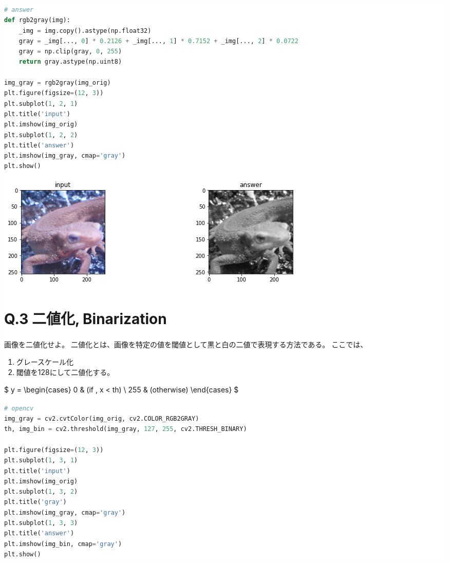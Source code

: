 ```python
# answer
def rgb2gray(img):
    _img = img.copy().astype(np.float32)
    gray = _img[..., 0] * 0.2126 + _img[..., 1] * 0.7152 + _img[..., 2] * 0.0722
    gray = np.clip(gray, 0, 255)
    return gray.astype(np.uint8)

img_gray = rgb2gray(img_orig)
plt.figure(figsize=(12, 3))
plt.subplot(1, 2, 1)
plt.title('input')
plt.imshow(img_orig)
plt.subplot(1, 2, 2)
plt.title('answer')
plt.imshow(img_gray, cmap='gray')
plt.show()
```


    
![png](images/output_6_0.png)
    


# <a id="q3">Q.3 二値化, Binarization</a>

画像を二値化せよ。 二値化とは、画像を特定の値を閾値として黒と白の二値で表現する方法である。 ここでは、
1. グレースケール化
2. 閾値を128にして二値化する。

$
y = \begin{cases}
    0 & (if \, x < th) \\
    255  & (otherwise)
  \end{cases}
$


```python
# opencv
img_gray = cv2.cvtColor(img_orig, cv2.COLOR_RGB2GRAY)
th, img_bin = cv2.threshold(img_gray, 127, 255, cv2.THRESH_BINARY)

plt.figure(figsize=(12, 3))
plt.subplot(1, 3, 1)
plt.title('input')
plt.imshow(img_orig)
plt.subplot(1, 3, 2)
plt.title('gray')
plt.imshow(img_gray, cmap='gray')
plt.subplot(1, 3, 3)
plt.title('answer')
plt.imshow(img_bin, cmap='gray')
plt.show()
```